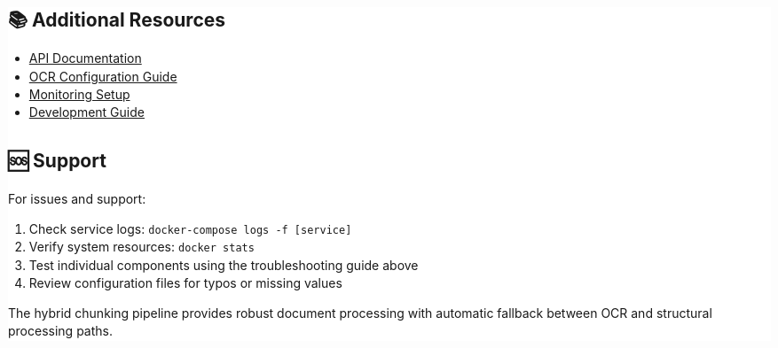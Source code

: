 ## 📚 Additional Resources

- [API Documentation](http://localhost:8000/docs)
- [OCR Configuration Guide](configs/ocr.yaml)
- [Monitoring Setup](monitoring/)
- [Development Guide](DEVELOPMENT.md)

## 🆘 Support

For issues and support:

1. Check service logs: `docker-compose logs -f [service]`
2. Verify system resources: `docker stats`
3. Test individual components using the troubleshooting guide above
4. Review configuration files for typos or missing values

The hybrid chunking pipeline provides robust document processing with automatic fallback between OCR and structural processing paths.